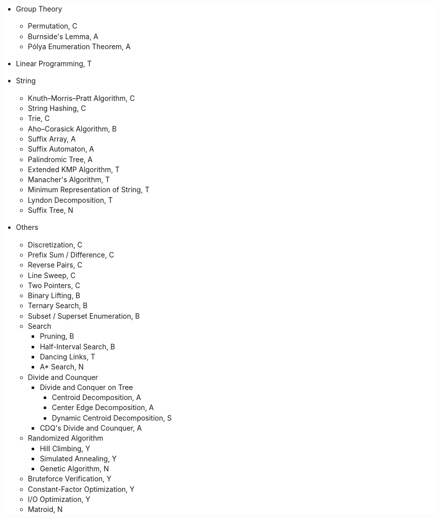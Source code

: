   - Group Theory
    - Permutation, C
    - Burnside's Lemma, A
    - Pólya Enumeration Theorem, A
  - Linear Programming, T

- String
  - Knuth–Morris–Pratt Algorithm, C
  - String Hashing, C
  - Trie, C
  - Aho–Corasick Algorithm, B
  - Suffix Array, A
  - Suffix Automaton, A
  - Palindromic Tree, A
  - Extended KMP Algorithm, T
  - Manacher's Algorithm, T
  - Minimum Representation of String, T
  - Lyndon Decomposition, T
  - Suffix Tree, N

- Others
  - Discretization, C
  - Prefix Sum / Difference, C
  - Reverse Pairs, C
  - Line Sweep, C
  - Two Pointers, C
  - Binary Lifting, B
  - Ternary Search, B
  - Subset / Superset Enumeration, B
  - Search
    - Pruning, B
    - Half-Interval Search, B
    - Dancing Links, T
    - A* Search, N
  - Divide and Counquer
    - Divide and Conquer on Tree
      - Centroid Decomposition, A
      - Center Edge Decomposition, A
      - Dynamic Centroid Decomposition, S
    - CDQ's Divide and Counquer, A
  - Randomized Algorithm
    - Hill Climbing, Y
    - Simulated Annealing, Y
    - Genetic Algorithm, N
  - Bruteforce Verification, Y
  - Constant-Factor Optimization, Y
  - I/O Optimization, Y
  - Matroid, N
